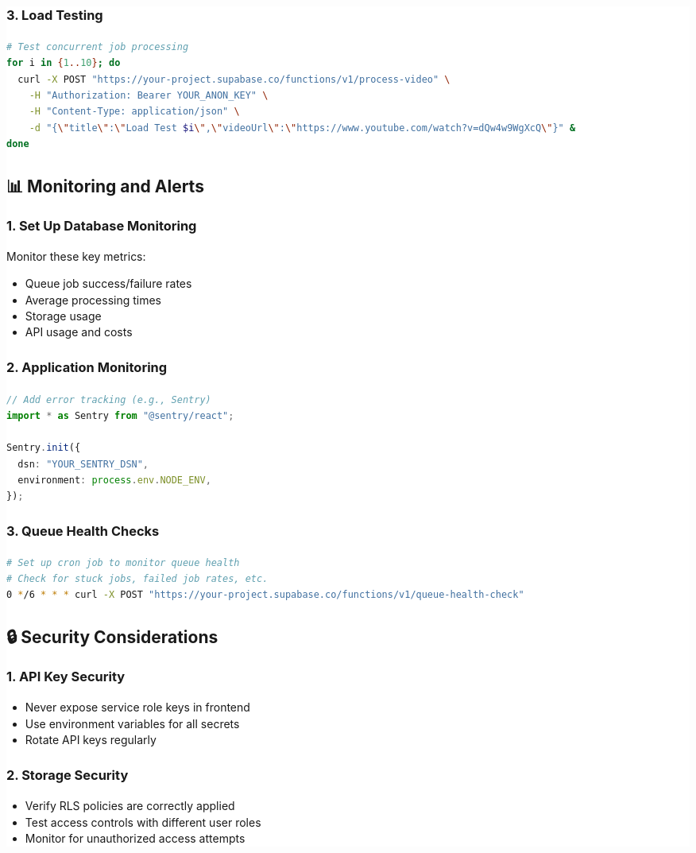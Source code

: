 ### 3. Load Testing

```bash
# Test concurrent job processing
for i in {1..10}; do
  curl -X POST "https://your-project.supabase.co/functions/v1/process-video" \
    -H "Authorization: Bearer YOUR_ANON_KEY" \
    -H "Content-Type: application/json" \
    -d "{\"title\":\"Load Test $i\",\"videoUrl\":\"https://www.youtube.com/watch?v=dQw4w9WgXcQ\"}" &
done
```

## 📊 Monitoring and Alerts

### 1. Set Up Database Monitoring

Monitor these key metrics:
- Queue job success/failure rates
- Average processing times
- Storage usage
- API usage and costs

### 2. Application Monitoring

```typescript
// Add error tracking (e.g., Sentry)
import * as Sentry from "@sentry/react";

Sentry.init({
  dsn: "YOUR_SENTRY_DSN",
  environment: process.env.NODE_ENV,
});
```

### 3. Queue Health Checks

```bash
# Set up cron job to monitor queue health
# Check for stuck jobs, failed job rates, etc.
0 */6 * * * curl -X POST "https://your-project.supabase.co/functions/v1/queue-health-check"
```

## 🔒 Security Considerations

### 1. API Key Security
- Never expose service role keys in frontend
- Use environment variables for all secrets
- Rotate API keys regularly

### 2. Storage Security
- Verify RLS policies are correctly applied
- Test access controls with different user roles
- Monitor for unauthorized access attempts
